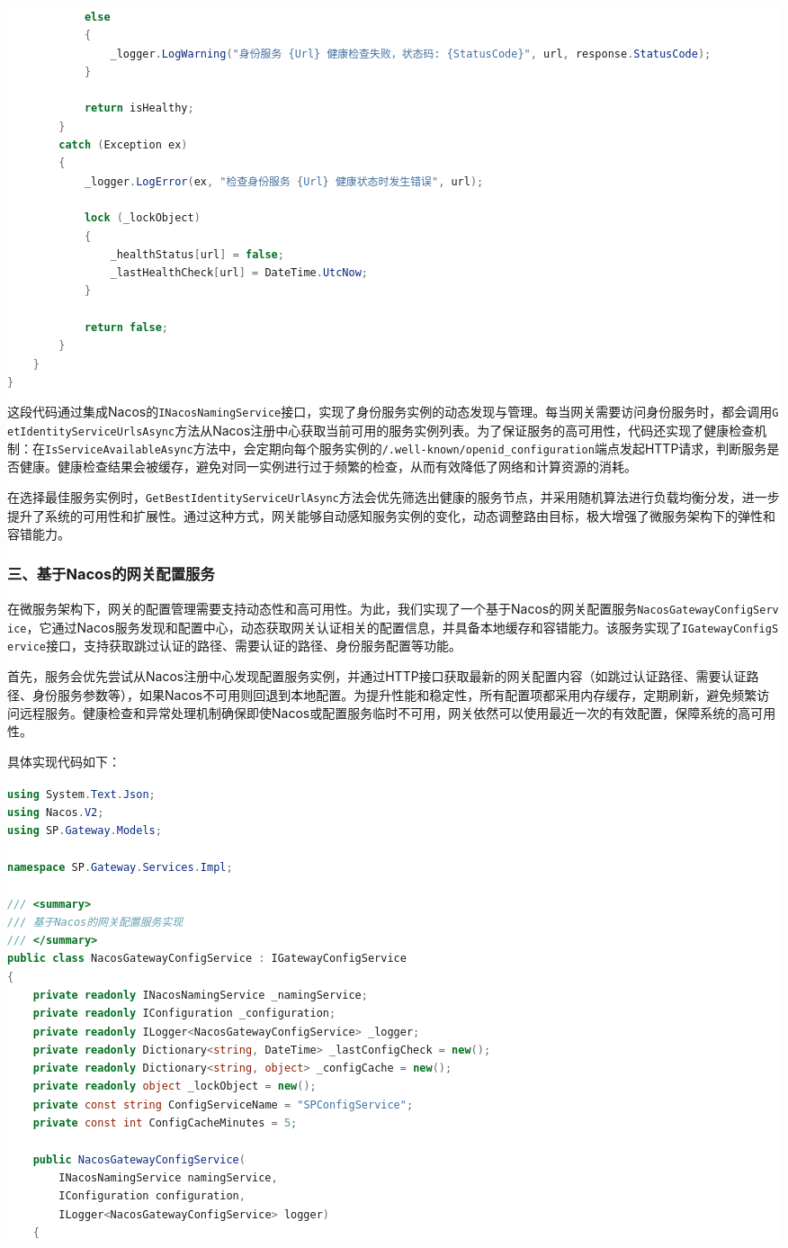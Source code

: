 ```csharp
            else
            {
                _logger.LogWarning("身份服务 {Url} 健康检查失败，状态码: {StatusCode}", url, response.StatusCode);
            }
            
            return isHealthy;
        }
        catch (Exception ex)
        {
            _logger.LogError(ex, "检查身份服务 {Url} 健康状态时发生错误", url);
            
            lock (_lockObject)
            {
                _healthStatus[url] = false;
                _lastHealthCheck[url] = DateTime.UtcNow;
            }
            
            return false;
        }
    }
}
```
这段代码通过集成Nacos的`INacosNamingService`接口，实现了身份服务实例的动态发现与管理。每当网关需要访问身份服务时，都会调用`GetIdentityServiceUrlsAsync`方法从Nacos注册中心获取当前可用的服务实例列表。为了保证服务的高可用性，代码还实现了健康检查机制：在`IsServiceAvailableAsync`方法中，会定期向每个服务实例的`/.well-known/openid_configuration`端点发起HTTP请求，判断服务是否健康。健康检查结果会被缓存，避免对同一实例进行过于频繁的检查，从而有效降低了网络和计算资源的消耗。

在选择最佳服务实例时，`GetBestIdentityServiceUrlAsync`方法会优先筛选出健康的服务节点，并采用随机算法进行负载均衡分发，进一步提升了系统的可用性和扩展性。通过这种方式，网关能够自动感知服务实例的变化，动态调整路由目标，极大增强了微服务架构下的弹性和容错能力。

### 三、基于Nacos的网关配置服务
在微服务架构下，网关的配置管理需要支持动态性和高可用性。为此，我们实现了一个基于Nacos的网关配置服务`NacosGatewayConfigService`，它通过Nacos服务发现和配置中心，动态获取网关认证相关的配置信息，并具备本地缓存和容错能力。该服务实现了`IGatewayConfigService`接口，支持获取跳过认证的路径、需要认证的路径、身份服务配置等功能。

首先，服务会优先尝试从Nacos注册中心发现配置服务实例，并通过HTTP接口获取最新的网关配置内容（如跳过认证路径、需要认证路径、身份服务参数等），如果Nacos不可用则回退到本地配置。为提升性能和稳定性，所有配置项都采用内存缓存，定期刷新，避免频繁访问远程服务。健康检查和异常处理机制确保即使Nacos或配置服务临时不可用，网关依然可以使用最近一次的有效配置，保障系统的高可用性。

具体实现代码如下：

```csharp
using System.Text.Json;
using Nacos.V2;
using SP.Gateway.Models;

namespace SP.Gateway.Services.Impl;

/// <summary>
/// 基于Nacos的网关配置服务实现
/// </summary>
public class NacosGatewayConfigService : IGatewayConfigService
{
    private readonly INacosNamingService _namingService;
    private readonly IConfiguration _configuration;
    private readonly ILogger<NacosGatewayConfigService> _logger;
    private readonly Dictionary<string, DateTime> _lastConfigCheck = new();
    private readonly Dictionary<string, object> _configCache = new();
    private readonly object _lockObject = new();
    private const string ConfigServiceName = "SPConfigService";
    private const int ConfigCacheMinutes = 5;

    public NacosGatewayConfigService(
        INacosNamingService namingService,
        IConfiguration configuration,
        ILogger<NacosGatewayConfigService> logger)
    {
```